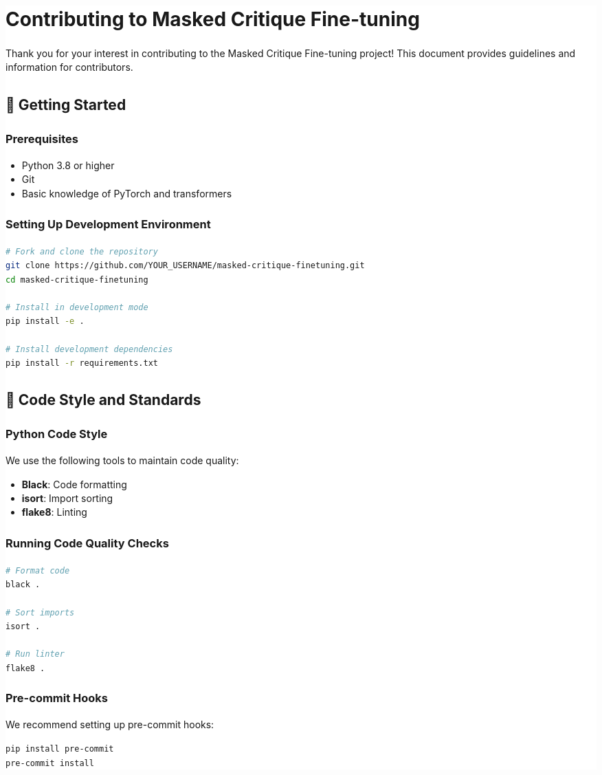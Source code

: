 # Contributing to Masked Critique Fine-tuning

Thank you for your interest in contributing to the Masked Critique Fine-tuning project! This document provides guidelines and information for contributors.

## 🚀 Getting Started

### Prerequisites
- Python 3.8 or higher
- Git
- Basic knowledge of PyTorch and transformers

### Setting Up Development Environment
```bash
# Fork and clone the repository
git clone https://github.com/YOUR_USERNAME/masked-critique-finetuning.git
cd masked-critique-finetuning

# Install in development mode
pip install -e .

# Install development dependencies
pip install -r requirements.txt
```

## 📝 Code Style and Standards

### Python Code Style
We use the following tools to maintain code quality:
- **Black**: Code formatting
- **isort**: Import sorting
- **flake8**: Linting

### Running Code Quality Checks
```bash
# Format code
black .

# Sort imports
isort .

# Run linter
flake8 .
```

### Pre-commit Hooks
We recommend setting up pre-commit hooks:
```bash
pip install pre-commit
pre-commit install
```
